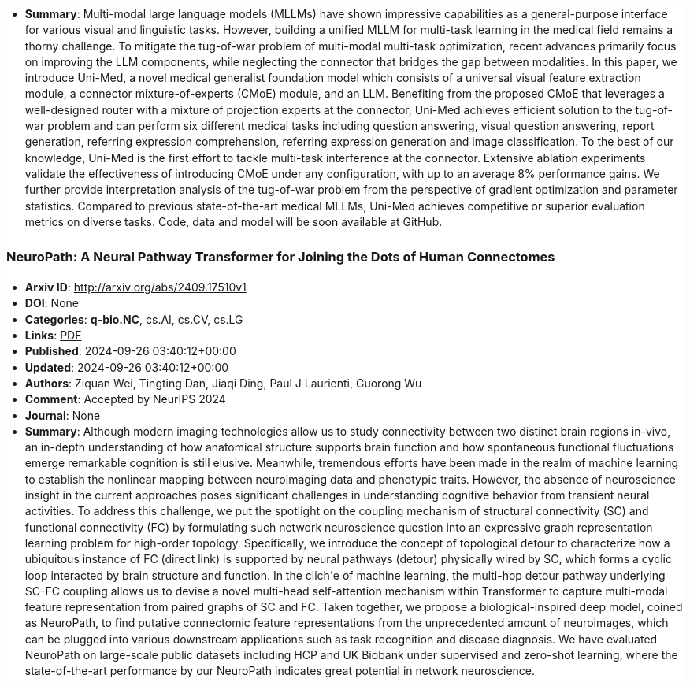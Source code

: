 - **Summary**: Multi-modal large language models (MLLMs) have shown impressive capabilities as a general-purpose interface for various visual and linguistic tasks. However, building a unified MLLM for multi-task learning in the medical field remains a thorny challenge. To mitigate the tug-of-war problem of multi-modal multi-task optimization, recent advances primarily focus on improving the LLM components, while neglecting the connector that bridges the gap between modalities. In this paper, we introduce Uni-Med, a novel medical generalist foundation model which consists of a universal visual feature extraction module, a connector mixture-of-experts (CMoE) module, and an LLM. Benefiting from the proposed CMoE that leverages a well-designed router with a mixture of projection experts at the connector, Uni-Med achieves efficient solution to the tug-of-war problem and can perform six different medical tasks including question answering, visual question answering, report generation, referring expression comprehension, referring expression generation and image classification. To the best of our knowledge, Uni-Med is the first effort to tackle multi-task interference at the connector. Extensive ablation experiments validate the effectiveness of introducing CMoE under any configuration, with up to an average 8% performance gains. We further provide interpretation analysis of the tug-of-war problem from the perspective of gradient optimization and parameter statistics. Compared to previous state-of-the-art medical MLLMs, Uni-Med achieves competitive or superior evaluation metrics on diverse tasks. Code, data and model will be soon available at GitHub.



### NeuroPath: A Neural Pathway Transformer for Joining the Dots of Human Connectomes
- **Arxiv ID**: http://arxiv.org/abs/2409.17510v1
- **DOI**: None
- **Categories**: **q-bio.NC**, cs.AI, cs.CV, cs.LG
- **Links**: [PDF](http://arxiv.org/pdf/2409.17510v1)
- **Published**: 2024-09-26 03:40:12+00:00
- **Updated**: 2024-09-26 03:40:12+00:00
- **Authors**: Ziquan Wei, Tingting Dan, Jiaqi Ding, Paul J Laurienti, Guorong Wu
- **Comment**: Accepted by NeurIPS 2024
- **Journal**: None
- **Summary**: Although modern imaging technologies allow us to study connectivity between two distinct brain regions in-vivo, an in-depth understanding of how anatomical structure supports brain function and how spontaneous functional fluctuations emerge remarkable cognition is still elusive. Meanwhile, tremendous efforts have been made in the realm of machine learning to establish the nonlinear mapping between neuroimaging data and phenotypic traits. However, the absence of neuroscience insight in the current approaches poses significant challenges in understanding cognitive behavior from transient neural activities. To address this challenge, we put the spotlight on the coupling mechanism of structural connectivity (SC) and functional connectivity (FC) by formulating such network neuroscience question into an expressive graph representation learning problem for high-order topology. Specifically, we introduce the concept of topological detour to characterize how a ubiquitous instance of FC (direct link) is supported by neural pathways (detour) physically wired by SC, which forms a cyclic loop interacted by brain structure and function. In the clich\'e of machine learning, the multi-hop detour pathway underlying SC-FC coupling allows us to devise a novel multi-head self-attention mechanism within Transformer to capture multi-modal feature representation from paired graphs of SC and FC. Taken together, we propose a biological-inspired deep model, coined as NeuroPath, to find putative connectomic feature representations from the unprecedented amount of neuroimages, which can be plugged into various downstream applications such as task recognition and disease diagnosis. We have evaluated NeuroPath on large-scale public datasets including HCP and UK Biobank under supervised and zero-shot learning, where the state-of-the-art performance by our NeuroPath indicates great potential in network neuroscience.
